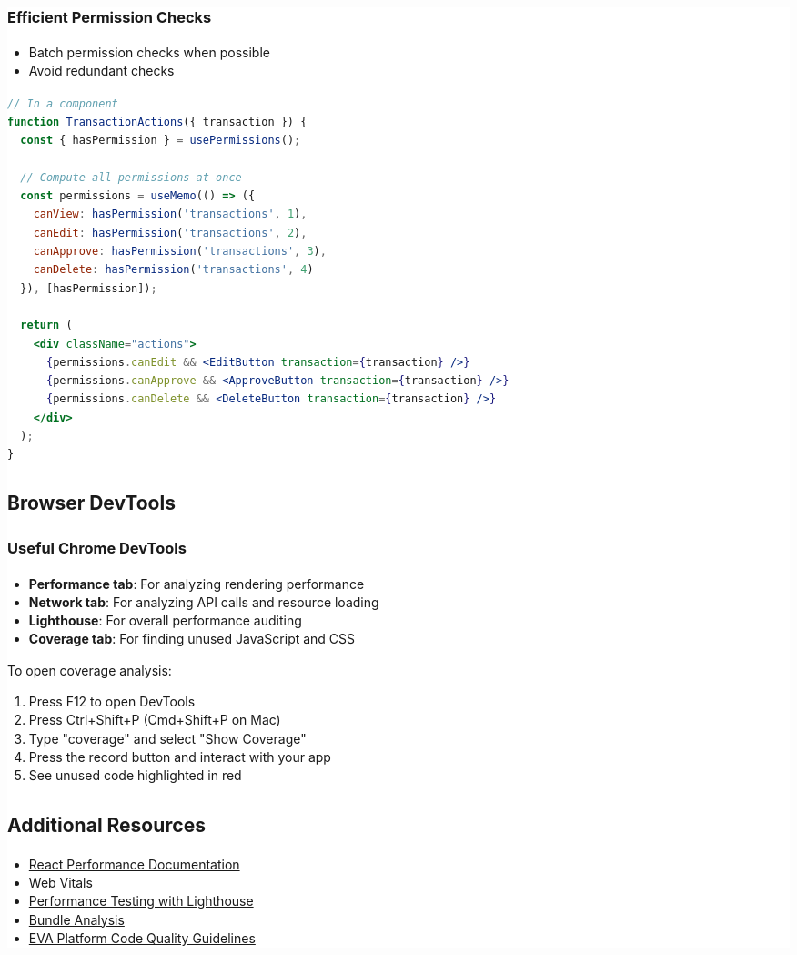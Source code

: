 ### Efficient Permission Checks

- Batch permission checks when possible
- Avoid redundant checks

```jsx
// In a component
function TransactionActions({ transaction }) {
  const { hasPermission } = usePermissions();
  
  // Compute all permissions at once
  const permissions = useMemo(() => ({
    canView: hasPermission('transactions', 1),
    canEdit: hasPermission('transactions', 2),
    canApprove: hasPermission('transactions', 3),
    canDelete: hasPermission('transactions', 4)
  }), [hasPermission]);
  
  return (
    <div className="actions">
      {permissions.canEdit && <EditButton transaction={transaction} />}
      {permissions.canApprove && <ApproveButton transaction={transaction} />}
      {permissions.canDelete && <DeleteButton transaction={transaction} />}
    </div>
  );
}
```

## Browser DevTools

### Useful Chrome DevTools

- **Performance tab**: For analyzing rendering performance
- **Network tab**: For analyzing API calls and resource loading
- **Lighthouse**: For overall performance auditing
- **Coverage tab**: For finding unused JavaScript and CSS

To open coverage analysis:
1. Press F12 to open DevTools
2. Press Ctrl+Shift+P (Cmd+Shift+P on Mac)
3. Type "coverage" and select "Show Coverage"
4. Press the record button and interact with your app
5. See unused code highlighted in red

## Additional Resources

- [React Performance Documentation](https://reactjs.org/docs/optimizing-performance.html)
- [Web Vitals](https://web.dev/vitals/)
- [Performance Testing with Lighthouse](https://developers.google.com/web/tools/lighthouse)
- [Bundle Analysis](https://github.com/webpack-contrib/webpack-bundle-analyzer)
- [EVA Platform Code Quality Guidelines](./docs/CONTRIBUTING.md) 